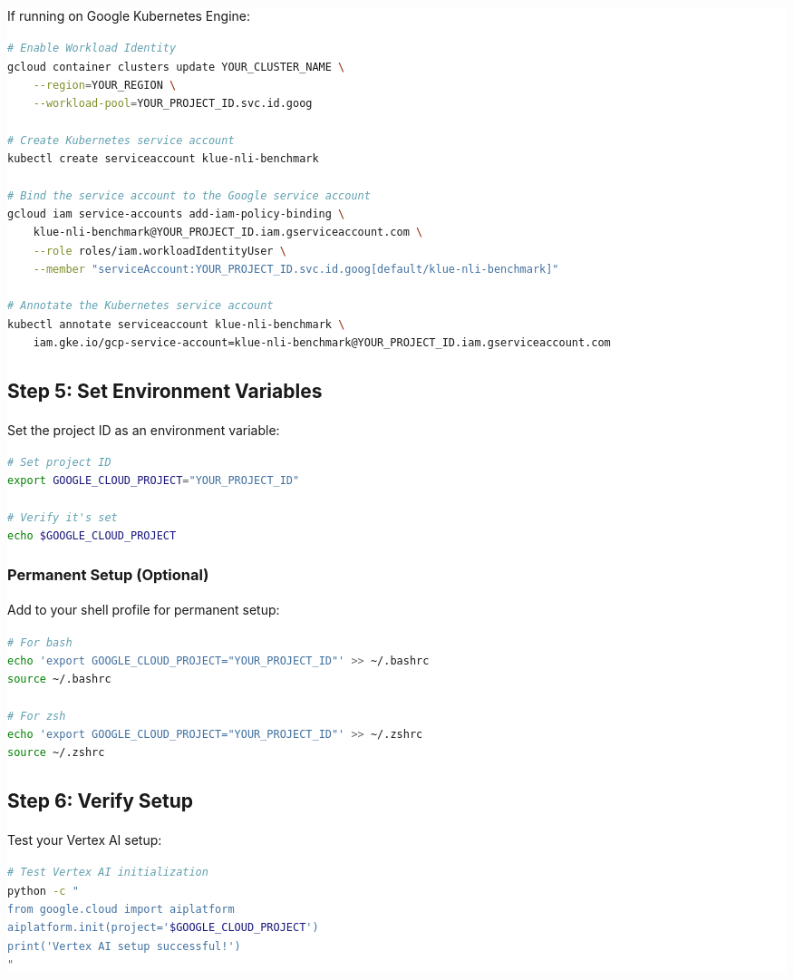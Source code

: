 If running on Google Kubernetes Engine:

```bash
# Enable Workload Identity
gcloud container clusters update YOUR_CLUSTER_NAME \
    --region=YOUR_REGION \
    --workload-pool=YOUR_PROJECT_ID.svc.id.goog

# Create Kubernetes service account
kubectl create serviceaccount klue-nli-benchmark

# Bind the service account to the Google service account
gcloud iam service-accounts add-iam-policy-binding \
    klue-nli-benchmark@YOUR_PROJECT_ID.iam.gserviceaccount.com \
    --role roles/iam.workloadIdentityUser \
    --member "serviceAccount:YOUR_PROJECT_ID.svc.id.goog[default/klue-nli-benchmark]"

# Annotate the Kubernetes service account
kubectl annotate serviceaccount klue-nli-benchmark \
    iam.gke.io/gcp-service-account=klue-nli-benchmark@YOUR_PROJECT_ID.iam.gserviceaccount.com
```

## Step 5: Set Environment Variables

Set the project ID as an environment variable:

```bash
# Set project ID
export GOOGLE_CLOUD_PROJECT="YOUR_PROJECT_ID"

# Verify it's set
echo $GOOGLE_CLOUD_PROJECT
```

### Permanent Setup (Optional)

Add to your shell profile for permanent setup:

```bash
# For bash
echo 'export GOOGLE_CLOUD_PROJECT="YOUR_PROJECT_ID"' >> ~/.bashrc
source ~/.bashrc

# For zsh
echo 'export GOOGLE_CLOUD_PROJECT="YOUR_PROJECT_ID"' >> ~/.zshrc
source ~/.zshrc
```

## Step 6: Verify Setup

Test your Vertex AI setup:

```bash
# Test Vertex AI initialization
python -c "
from google.cloud import aiplatform
aiplatform.init(project='$GOOGLE_CLOUD_PROJECT')
print('Vertex AI setup successful!')
"
```
